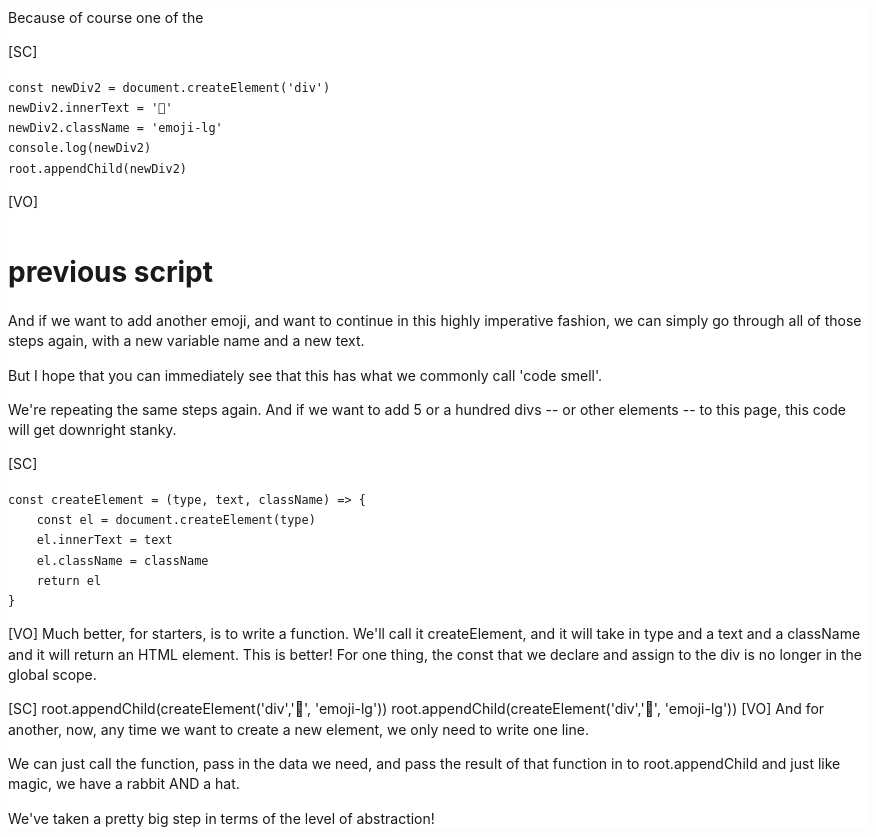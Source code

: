 Because of course one of the 







[SC]

    const newDiv2 = document.createElement('div')
    newDiv2.innerText = '🎩'
    newDiv2.className = 'emoji-lg'
    console.log(newDiv2)
    root.appendChild(newDiv2)

[VO]












# previous script

And if we want to add another emoji, and want to continue in this highly imperative fashion, we can simply go through all of those steps again, with a new variable name and a new text.

But I hope that you can immediately see that this has what we commonly call 'code smell'.

We're repeating the same steps again. And if we want to add 5 or a hundred divs -- or other elements -- to this page, this code will get downright stanky.

[SC]

    const createElement = (type, text, className) => {
        const el = document.createElement(type)
        el.innerText = text
        el.className = className
        return el
    }

[VO]
Much better, for starters, is to write a function. We'll call it createElement, and it will take in type and a text and a className and it will return an HTML element. This is better! For one thing, the const that we declare and assign to the div is no longer in the global scope.

[SC]
root.appendChild(createElement('div','🐰', 'emoji-lg'))
root.appendChild(createElement('div','🎩', 'emoji-lg'))
[VO]
And for another, now, any time we want to create a new element, we only need to write one line.

We can just call the function, pass in the data we need, and pass the result of that function in to root.appendChild and just like magic, we have a rabbit AND a hat.

We've taken a pretty big step in terms of the level of abstraction!
